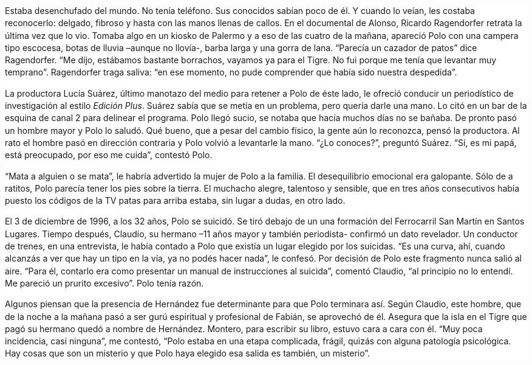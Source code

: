 Estaba desenchufado del
mundo. No tenía teléfono. Sus conocidos sabían poco de él. Y
cuando lo veían, les costaba reconocerlo: delgado, fibroso y hasta
con las manos llenas de callos. En el documental de Alonso, Ricardo
Ragendorfer retrata la última vez que lo vio. Tomaba algo en un
kiosko de Palermo y a eso de las cuatro de la mañana, apareció Polo
con una campera tipo escocesa, botas de lluvia –aunque no llovía-,
barba larga y una gorra de lana. “Parecía un cazador de patos”
dice Ragendorfer. “Me dijo, estábamos bastante borrachos, vayamos
ya para el Tigre. No fui porque me tenía que levantar muy temprano”.
Ragendorfer traga saliva: “en ese momento, no pude comprender que
había sido nuestra despedida”. 


La productora Lucía
Suárez, último manotazo del medio para retener a Polo de éste
lado, le ofreció conducir un periodístico de investigación al
estilo *Edición Plus*.
Suárez sabía que se metía en un problema, pero quería darle una
mano. Lo citó en un bar de la esquina de canal 2 para delinear el
programa. Polo llegó sucio, se notaba que hacía muchos días no se
bañaba. De pronto pasó un hombre mayor y Polo lo saludó. Qué
bueno, que a pesar del cambio físico, la gente aún lo reconozca,
pensó la productora.  Al rato el hombre pasó en dirección
contraria y Polo volvió a levantarle la mano. “¿Lo conoces?”,
preguntó Suárez. “Sí, es mi papá, está preocupado, por eso me
cuida”, contestó Polo. 


“Mata a alguien o se
mata”, le habría advertido la mujer de Polo a la familia. El
desequilibrio emocional era galopante. Sólo de a ratitos, Polo
parecía tener los pies sobre la tierra. El muchacho alegre,
talentoso y sensible, que en tres años consecutivos había puesto
los códigos de la TV patas para arriba estaba, sin lugar a dudas, en
otro lado.

El 3 de diciembre de 1996,
a los 32 años, Polo se suicidó. Se tiró debajo de un una formación
del Ferrocarril San Martín en Santos Lugares. Tiempo después,
Claudio, su hermano –11 años mayor y también periodista- confirmó
un dato revelador. Un conductor de trenes, en una entrevista, le
había contado a Polo que existía un lugar elegido por los suicidas.
“Es una curva, ahí, cuando alcanzás a ver que hay un tipo en la
vía, ya no podés hacer nada”, le confesó. Por decisión de Polo
este fragmento nunca salió al aire.  “Para él, contarlo era como
presentar un manual de instrucciones al suicida”, comentó 
Claudio, “al principio no lo entendí. Me pareció un prurito
excesivo”. Polo tenía razón.

 Algunos piensan que la
presencia de Hernández fue determinante para que Polo terminara así.
Según Claudio, este hombre, que de la noche a la mañana pasó a ser
gurú espiritual y profesional de Fabián, se aprovechó de él. 
Asegura que la isla en el Tigre que pagó su hermano quedó a nombre
de Hernández. Montero, para escribir su libro, estuvo cara a cara
con él. “Muy poca incidencia, casi ninguna”,
me contestó, “Polo estaba en una etapa complicada, frágil, quizás
con alguna patología psicológica. Hay
cosas que son un misterio y que Polo haya elegido esa salida es
también, un misterio”.
